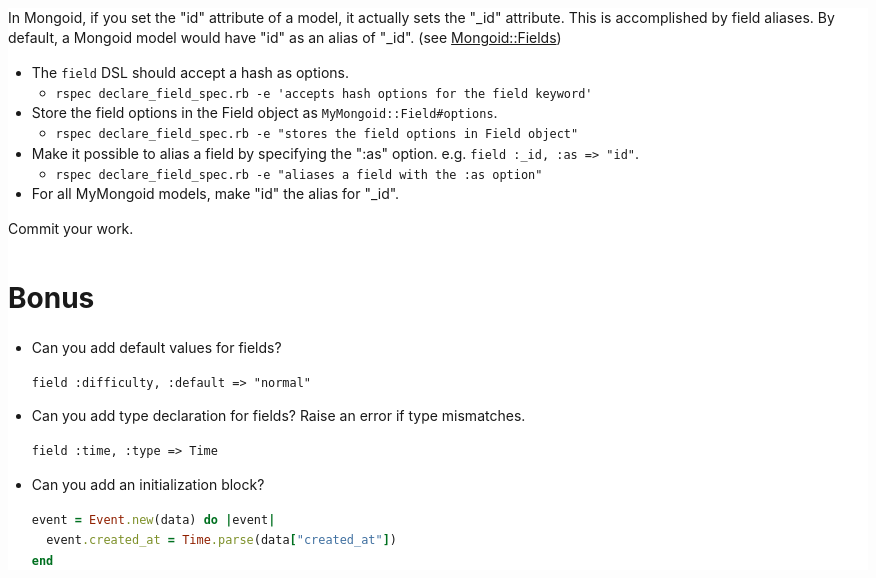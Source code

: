 In Mongoid, if you set the "id" attribute of a model, it actually sets the "_id" attribute. This is accomplished by field aliases. By default, a Mongoid model would have "id" as an alias of "_id". (see [Mongoid::Fields](https://github.com/hayeah/mongoid/blob/5b0f031992cbec66d68c6cb288a4edb952ed5336/lib/mongoid/fields.rb#L42))

+ The `field` DSL should accept a hash as options.
  + `rspec declare_field_spec.rb -e 'accepts hash options for the field keyword'`
+ Store the field options in the Field object as `MyMongoid::Field#options`.
  + `rspec declare_field_spec.rb -e "stores the field options in Field object"`
+ Make it possible to alias a field by specifying the ":as" option. e.g. `field :_id, :as => "id"`.
  + `rspec declare_field_spec.rb -e "aliases a field with the :as option"`
+ For all MyMongoid models, make "id" the alias for "_id".

Commit your work.

# Bonus

+ Can you add default values for fields?

  `field :difficulty, :default => "normal"`

+ Can you add type declaration for fields? Raise an error if type mismatches.

  `field :time, :type => Time`

+ Can you add an initialization block?

    ```ruby
    event = Event.new(data) do |event|
      event.created_at = Time.parse(data["created_at"])
    end
    ```

